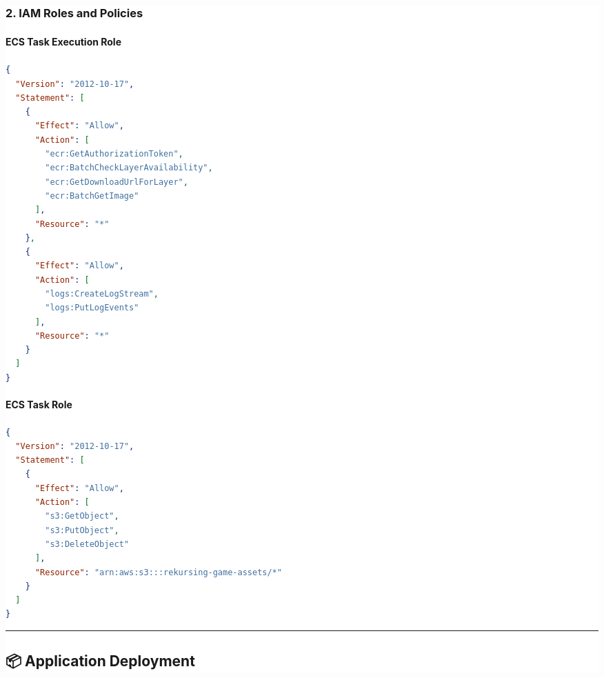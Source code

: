 ### 2. IAM Roles and Policies

#### ECS Task Execution Role
```json
{
  "Version": "2012-10-17",
  "Statement": [
    {
      "Effect": "Allow",
      "Action": [
        "ecr:GetAuthorizationToken",
        "ecr:BatchCheckLayerAvailability",
        "ecr:GetDownloadUrlForLayer",
        "ecr:BatchGetImage"
      ],
      "Resource": "*"
    },
    {
      "Effect": "Allow",
      "Action": [
        "logs:CreateLogStream",
        "logs:PutLogEvents"
      ],
      "Resource": "*"
    }
  ]
}
```

#### ECS Task Role
```json
{
  "Version": "2012-10-17",
  "Statement": [
    {
      "Effect": "Allow",
      "Action": [
        "s3:GetObject",
        "s3:PutObject",
        "s3:DeleteObject"
      ],
      "Resource": "arn:aws:s3:::rekursing-game-assets/*"
    }
  ]
}
```

---

## 📦 Application Deployment
